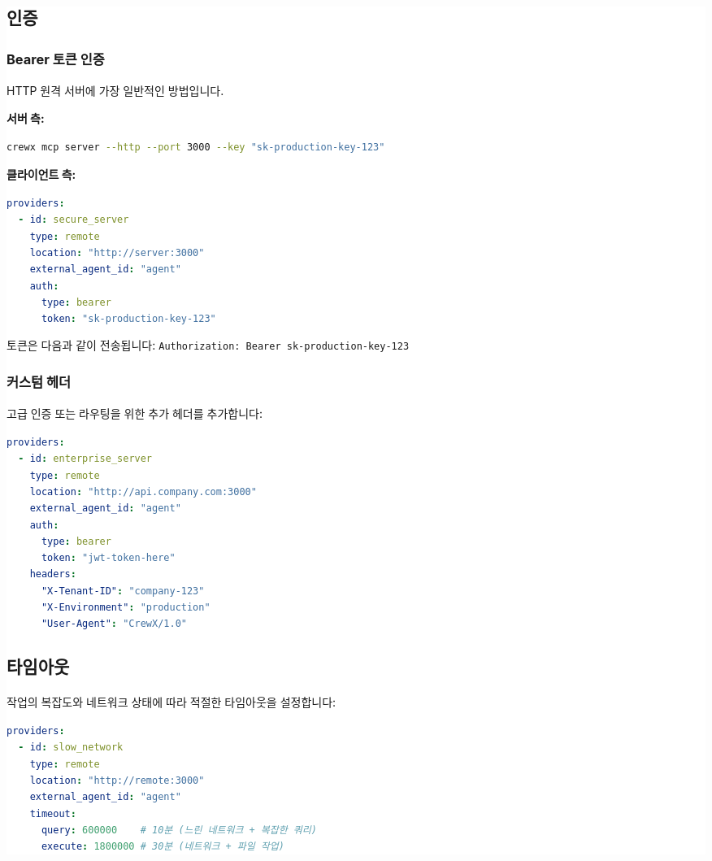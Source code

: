 ## 인증

### Bearer 토큰 인증

HTTP 원격 서버에 가장 일반적인 방법입니다.

**서버 측:**
```bash
crewx mcp server --http --port 3000 --key "sk-production-key-123"
```

**클라이언트 측:**
```yaml
providers:
  - id: secure_server
    type: remote
    location: "http://server:3000"
    external_agent_id: "agent"
    auth:
      type: bearer
      token: "sk-production-key-123"
```

토큰은 다음과 같이 전송됩니다: `Authorization: Bearer sk-production-key-123`

### 커스텀 헤더

고급 인증 또는 라우팅을 위한 추가 헤더를 추가합니다:

```yaml
providers:
  - id: enterprise_server
    type: remote
    location: "http://api.company.com:3000"
    external_agent_id: "agent"
    auth:
      type: bearer
      token: "jwt-token-here"
    headers:
      "X-Tenant-ID": "company-123"
      "X-Environment": "production"
      "User-Agent": "CrewX/1.0"
```

## 타임아웃

작업의 복잡도와 네트워크 상태에 따라 적절한 타임아웃을 설정합니다:

```yaml
providers:
  - id: slow_network
    type: remote
    location: "http://remote:3000"
    external_agent_id: "agent"
    timeout:
      query: 600000    # 10분 (느린 네트워크 + 복잡한 쿼리)
      execute: 1800000 # 30분 (네트워크 + 파일 작업)
```
